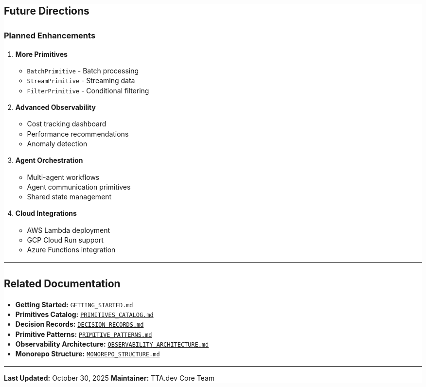 
## Future Directions

### Planned Enhancements

1. **More Primitives**
   - `BatchPrimitive` - Batch processing
   - `StreamPrimitive` - Streaming data
   - `FilterPrimitive` - Conditional filtering

2. **Advanced Observability**
   - Cost tracking dashboard
   - Performance recommendations
   - Anomaly detection

3. **Agent Orchestration**
   - Multi-agent workflows
   - Agent communication primitives
   - Shared state management

4. **Cloud Integrations**
   - AWS Lambda deployment
   - GCP Cloud Run support
   - Azure Functions integration

---

## Related Documentation

- **Getting Started:** [`GETTING_STARTED.md`](../../GETTING_STARTED.md)
- **Primitives Catalog:** [`PRIMITIVES_CATALOG.md`](../../PRIMITIVES_CATALOG.md)
- **Decision Records:** [`DECISION_RECORDS.md`](DECISION_RECORDS.md)
- **Primitive Patterns:** [`PRIMITIVE_PATTERNS.md`](PRIMITIVE_PATTERNS.md)
- **Observability Architecture:** [`OBSERVABILITY_ARCHITECTURE.md`](OBSERVABILITY_ARCHITECTURE.md)
- **Monorepo Structure:** [`MONOREPO_STRUCTURE.md`](MONOREPO_STRUCTURE.md)

---

**Last Updated:** October 30, 2025
**Maintainer:** TTA.dev Core Team
